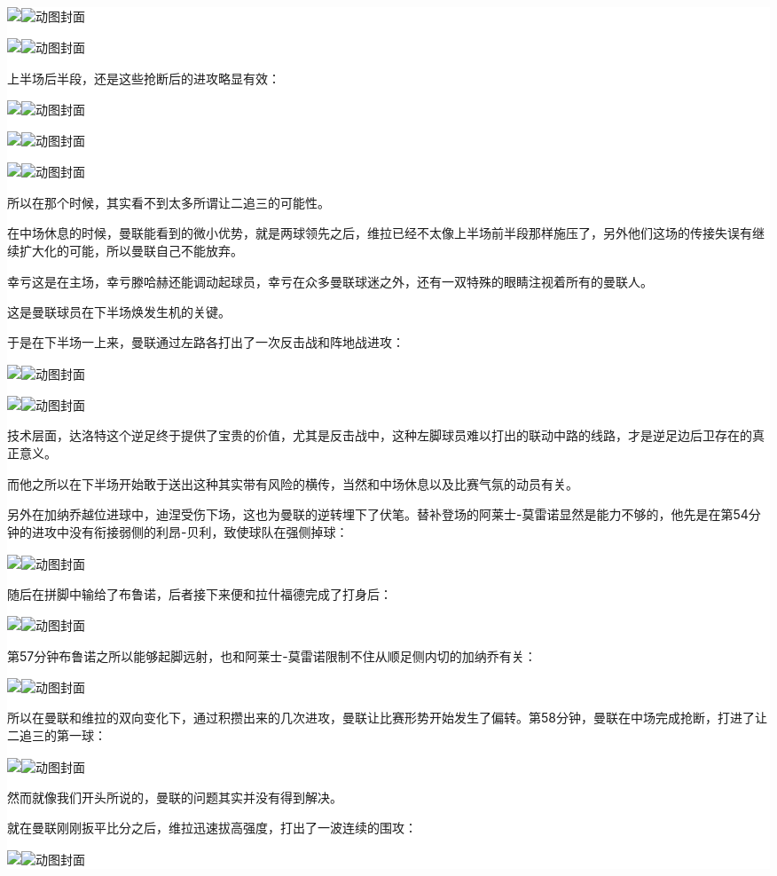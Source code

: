![](https://proxy-prod.omnivore-image-cache.app/0x0,s_FOHUOAoN_SFBY9SbyqesbkbSZ8TRz786kXPGBdpMxU/data:image/svg+xml;utf8,%3Csvg%20xmlns%3D%22http%3A%2F%2Fwww.w3.org%2F2000%2Fsvg%22%20width%3D%22478%22%20height%3D%22240%22%3E%3C%2Fsvg%3E)![动图封面](https://proxy-prod.omnivore-image-cache.app/478x0,sTwjYFRautoDRoV3O_JtYOHKRnu-t5v7jnzloEcduCQ0/https://pic1.zhimg.com/50/v2-95f696557ea47a7e85e5c11875a7acb5_720w.jpg?source=2c26e567)

![](https://proxy-prod.omnivore-image-cache.app/0x0,s_FOHUOAoN_SFBY9SbyqesbkbSZ8TRz786kXPGBdpMxU/data:image/svg+xml;utf8,%3Csvg%20xmlns%3D%22http%3A%2F%2Fwww.w3.org%2F2000%2Fsvg%22%20width%3D%22478%22%20height%3D%22240%22%3E%3C%2Fsvg%3E)![动图封面](https://proxy-prod.omnivore-image-cache.app/478x0,s7DfvBO26MaMXjpY8TmhK8sBL_OrpdpSap5S7-YQO6Tg/https://picx.zhimg.com/50/v2-ff835f3015adcd23b5884943c80ab5e9_720w.jpg?source=2c26e567)

上半场后半段，还是这些抢断后的进攻略显有效：

![](https://proxy-prod.omnivore-image-cache.app/0x0,s_FOHUOAoN_SFBY9SbyqesbkbSZ8TRz786kXPGBdpMxU/data:image/svg+xml;utf8,%3Csvg%20xmlns%3D%22http%3A%2F%2Fwww.w3.org%2F2000%2Fsvg%22%20width%3D%22478%22%20height%3D%22240%22%3E%3C%2Fsvg%3E)![动图封面](https://proxy-prod.omnivore-image-cache.app/478x0,sb9kurQtB5gH7o-2i-4Yf8Gx_KNC_CTbwsep6d1btBT4/https://pic1.zhimg.com/50/v2-41ed6aff93c3f516ccd6738988cd5c91_720w.jpg?source=2c26e567)

![](https://proxy-prod.omnivore-image-cache.app/0x0,s_FOHUOAoN_SFBY9SbyqesbkbSZ8TRz786kXPGBdpMxU/data:image/svg+xml;utf8,%3Csvg%20xmlns%3D%22http%3A%2F%2Fwww.w3.org%2F2000%2Fsvg%22%20width%3D%22478%22%20height%3D%22240%22%3E%3C%2Fsvg%3E)![动图封面](https://proxy-prod.omnivore-image-cache.app/478x0,ssN90_6HOnaWhgjXSoLsRd52jSG7bbrSWItmGSCFYtkU/https://picx.zhimg.com/50/v2-9041dfd97038b0ac790c62644dce9afc_720w.jpg?source=2c26e567)

![](https://proxy-prod.omnivore-image-cache.app/0x0,s_FOHUOAoN_SFBY9SbyqesbkbSZ8TRz786kXPGBdpMxU/data:image/svg+xml;utf8,%3Csvg%20xmlns%3D%22http%3A%2F%2Fwww.w3.org%2F2000%2Fsvg%22%20width%3D%22478%22%20height%3D%22240%22%3E%3C%2Fsvg%3E)![动图封面](https://proxy-prod.omnivore-image-cache.app/478x0,swxKUpLp-w11rqT7gytjULLXZ0FkoSLsYdR0kpLVrQfM/https://pic1.zhimg.com/50/v2-4c4ddb7459c225be5f8e757621f54eba_720w.jpg?source=2c26e567)

所以在那个时候，其实看不到太多所谓让二追三的可能性。

在中场休息的时候，曼联能看到的微小优势，就是两球领先之后，维拉已经不太像上半场前半段那样施压了，另外他们这场的传接失误有继续扩大化的可能，所以曼联自己不能放弃。

幸亏这是在主场，幸亏滕哈赫还能调动起球员，幸亏在众多曼联球迷之外，还有一双特殊的眼睛注视着所有的曼联人。

这是曼联球员在下半场焕发生机的关键。

于是在下半场一上来，曼联通过左路各打出了一次反击战和阵地战进攻：

![](https://proxy-prod.omnivore-image-cache.app/0x0,s_FOHUOAoN_SFBY9SbyqesbkbSZ8TRz786kXPGBdpMxU/data:image/svg+xml;utf8,%3Csvg%20xmlns%3D%22http%3A%2F%2Fwww.w3.org%2F2000%2Fsvg%22%20width%3D%22478%22%20height%3D%22240%22%3E%3C%2Fsvg%3E)![动图封面](https://proxy-prod.omnivore-image-cache.app/478x0,sVNdZzhf0zbInKmOjK_0RVrQv8a6sN5GIKUh-sHpt_sg/https://pica.zhimg.com/50/v2-d706243880471b548c15750ed96dd8dc_720w.jpg?source=2c26e567)

![](https://proxy-prod.omnivore-image-cache.app/0x0,s_FOHUOAoN_SFBY9SbyqesbkbSZ8TRz786kXPGBdpMxU/data:image/svg+xml;utf8,%3Csvg%20xmlns%3D%22http%3A%2F%2Fwww.w3.org%2F2000%2Fsvg%22%20width%3D%22478%22%20height%3D%22240%22%3E%3C%2Fsvg%3E)![动图封面](https://proxy-prod.omnivore-image-cache.app/478x0,sse3w-5qAkN6seVNt2rFxLW-tqvmHpDLU2G-NbsbBx1g/https://picx.zhimg.com/50/v2-9051ec43579bb1540297d766ddbe7b29_720w.jpg?source=2c26e567)

技术层面，达洛特这个逆足终于提供了宝贵的价值，尤其是反击战中，这种左脚球员难以打出的联动中路的线路，才是逆足边后卫存在的真正意义。

而他之所以在下半场开始敢于送出这种其实带有风险的横传，当然和中场休息以及比赛气氛的动员有关。

另外在加纳乔越位进球中，迪涅受伤下场，这也为曼联的逆转埋下了伏笔。替补登场的阿莱士-莫雷诺显然是能力不够的，他先是在第54分钟的进攻中没有衔接弱侧的利昂-贝利，致使球队在强侧掉球：

![](https://proxy-prod.omnivore-image-cache.app/0x0,s_FOHUOAoN_SFBY9SbyqesbkbSZ8TRz786kXPGBdpMxU/data:image/svg+xml;utf8,%3Csvg%20xmlns%3D%22http%3A%2F%2Fwww.w3.org%2F2000%2Fsvg%22%20width%3D%22478%22%20height%3D%22240%22%3E%3C%2Fsvg%3E)![动图封面](https://proxy-prod.omnivore-image-cache.app/478x0,sGlQdH4GbZ2-IlRtZMBcpAfzZtbvH9I3Io7kFCkbPtm0/https://pica.zhimg.com/50/v2-e8186841ecb2d3931c955d6e07de631d_720w.jpg?source=2c26e567)

随后在拼脚中输给了布鲁诺，后者接下来便和拉什福德完成了打身后：

![](https://proxy-prod.omnivore-image-cache.app/0x0,s_FOHUOAoN_SFBY9SbyqesbkbSZ8TRz786kXPGBdpMxU/data:image/svg+xml;utf8,%3Csvg%20xmlns%3D%22http%3A%2F%2Fwww.w3.org%2F2000%2Fsvg%22%20width%3D%22478%22%20height%3D%22240%22%3E%3C%2Fsvg%3E)![动图封面](https://proxy-prod.omnivore-image-cache.app/478x0,sk2uXUGAq-nYA-Yy6rwCcwbSBZxaXBmFcrEMdOfNx888/https://picx.zhimg.com/50/v2-355c5ba45688a98ee5e23b0a97e4da0c_720w.jpg?source=2c26e567)

第57分钟布鲁诺之所以能够起脚远射，也和阿莱士-莫雷诺限制不住从顺足侧内切的加纳乔有关：

![](https://proxy-prod.omnivore-image-cache.app/0x0,s_FOHUOAoN_SFBY9SbyqesbkbSZ8TRz786kXPGBdpMxU/data:image/svg+xml;utf8,%3Csvg%20xmlns%3D%22http%3A%2F%2Fwww.w3.org%2F2000%2Fsvg%22%20width%3D%22478%22%20height%3D%22240%22%3E%3C%2Fsvg%3E)![动图封面](https://proxy-prod.omnivore-image-cache.app/478x0,sUTYChw5c9R-RWPJYA2KaP7wQuLybf7wVswIQxfyKR7g/https://picx.zhimg.com/50/v2-049768ef6d408fc92f5cc26b2eac081f_720w.jpg?source=2c26e567)

所以在曼联和维拉的双向变化下，通过积攒出来的几次进攻，曼联让比赛形势开始发生了偏转。第58分钟，曼联在中场完成抢断，打进了让二追三的第一球：

![](https://proxy-prod.omnivore-image-cache.app/0x0,s_FOHUOAoN_SFBY9SbyqesbkbSZ8TRz786kXPGBdpMxU/data:image/svg+xml;utf8,%3Csvg%20xmlns%3D%22http%3A%2F%2Fwww.w3.org%2F2000%2Fsvg%22%20width%3D%22478%22%20height%3D%22240%22%3E%3C%2Fsvg%3E)![动图封面](https://proxy-prod.omnivore-image-cache.app/478x0,sJwM6wxtQ3dEdufZbH8IrA8mlz3jJFQTBYtNcpakb-nc/https://picx.zhimg.com/50/v2-0786187bab4b40c38be2b75a40709fd6_720w.jpg?source=2c26e567)

然而就像我们开头所说的，曼联的问题其实并没有得到解决。

就在曼联刚刚扳平比分之后，维拉迅速拔高强度，打出了一波连续的围攻：

![](https://proxy-prod.omnivore-image-cache.app/0x0,s_FOHUOAoN_SFBY9SbyqesbkbSZ8TRz786kXPGBdpMxU/data:image/svg+xml;utf8,%3Csvg%20xmlns%3D%22http%3A%2F%2Fwww.w3.org%2F2000%2Fsvg%22%20width%3D%22478%22%20height%3D%22240%22%3E%3C%2Fsvg%3E)![动图封面](https://proxy-prod.omnivore-image-cache.app/478x0,s8n0_4LVhaDbhXQ_5Xq5FCDml4MOWl-yzyicfvTt5jO8/https://picx.zhimg.com/50/v2-94fc1145cb70734abc016ff2a28bbc3b_720w.jpg?source=2c26e567)
